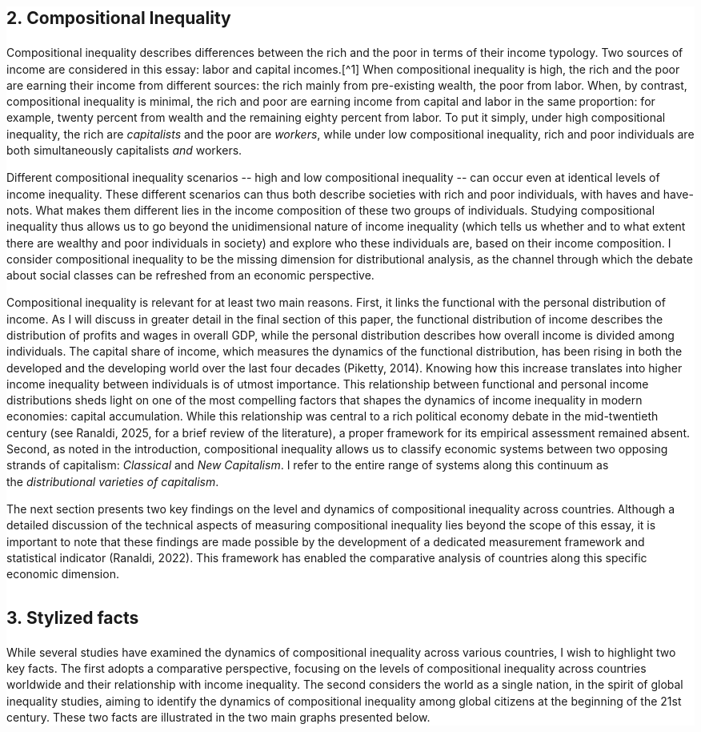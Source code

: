## 2. Compositional Inequality

Compositional inequality describes differences between the rich and the poor in terms of their income typology. Two sources of income are considered in this essay: labor and capital incomes.[^1] When compositional inequality is high, the rich and the poor are earning their income from different sources: the rich mainly from pre-existing wealth, the poor from labor. When, by contrast, compositional inequality is minimal, the rich and poor are earning income from capital and labor in the same proportion: for example, twenty percent from wealth and the remaining eighty percent from labor. To put it simply, under high compositional inequality, the rich are *capitalists* and the poor are *workers*, while under low compositional inequality, rich and poor individuals are both simultaneously capitalists *and* workers.

Different compositional inequality scenarios -- high and low compositional inequality -- can occur even at identical levels of income inequality. These different scenarios can thus both describe societies with rich and poor individuals, with haves and have-nots. What makes them different lies in the income composition of these two groups of individuals. Studying compositional inequality thus allows us to go beyond the unidimensional nature of income inequality (which tells us whether and to what extent there are wealthy and poor individuals in society) and explore who these individuals are, based on their income composition. I consider compositional inequality to be the missing dimension for distributional analysis, as the channel through which the debate about social classes can be refreshed from an economic perspective.   

Compositional inequality is relevant for at least two main reasons. First, it links the functional with the personal distribution of income. As I will discuss in greater detail in the final section of this paper, the functional distribution of income describes the distribution of profits and wages in overall GDP, while the personal distribution describes how overall income is divided among individuals. The capital share of income, which measures the dynamics of the functional distribution, has been rising in both the developed and the developing world over the last four decades (Piketty, 2014). Knowing how this increase translates into higher income inequality between individuals is of utmost importance. This relationship between functional and personal income distributions sheds light on one of the most compelling factors that shapes the dynamics of income inequality in modern economies: capital accumulation. While this relationship was central to a rich political economy debate in the mid-twentieth century (see Ranaldi, 2025, for a brief review of the literature), a proper framework for its empirical assessment remained absent. Second, as noted in the introduction, compositional inequality allows us to classify economic systems between two opposing strands of capitalism: *Classical* and *New Capitalism*. I refer to the entire range of systems along this continuum as the *distributional varieties of capitalism*. 

The next section presents two key findings on the level and dynamics of compositional inequality across countries. Although a detailed discussion of the technical aspects of measuring compositional inequality lies beyond the scope of this essay, it is important to note that these findings are made possible by the development of a dedicated measurement framework and statistical indicator (Ranaldi, 2022). This framework has enabled the comparative analysis of countries along this specific economic dimension.

## 3. Stylized facts

While several studies have examined the dynamics of compositional inequality across various countries, I wish to highlight two key facts. The first adopts a comparative perspective, focusing on the levels of compositional inequality across countries worldwide and their relationship with income inequality. The second considers the world as a single nation, in the spirit of global inequality studies, aiming to identify the dynamics of compositional inequality among global citizens at the beginning of the 21st century. These two facts are illustrated in the two main graphs presented below.
